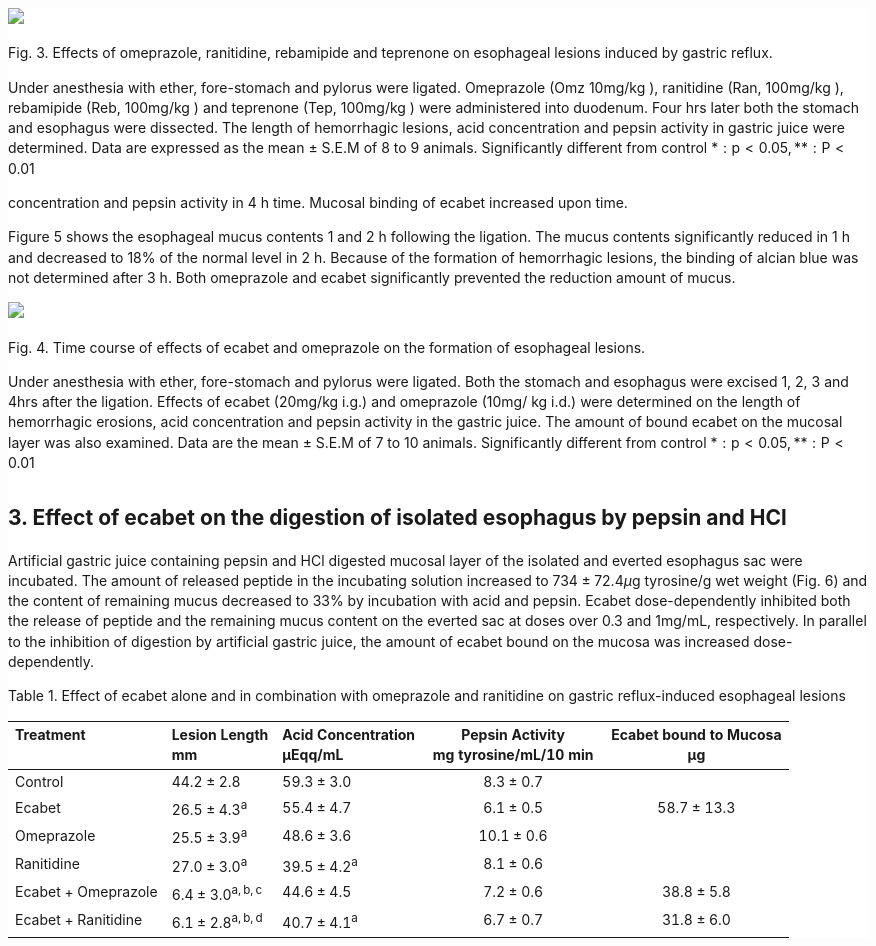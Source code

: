 ![](https://cdn.mathpix.com/cropped/2024_05_09_2f9ca5b553c9695d8d35g-3.jpg?height=748&width=844&top_left_y=978&top_left_x=158)

Fig. 3. Effects of omeprazole, ranitidine, rebamipide and teprenone on esophageal lesions induced by gastric reflux.

Under anesthesia with ether, fore-stomach and pylorus were ligated. Omeprazole (Omz $10 \mathrm{mg} / \mathrm{kg}$ ), ranitidine (Ran, $100 \mathrm{mg} / \mathrm{kg}$ ), rebamipide (Reb, $100 \mathrm{mg} / \mathrm{kg}$ ) and teprenone (Tep, $100 \mathrm{mg} / \mathrm{kg}$ ) were administered into duodenum. Four hrs later both the stomach and esophagus were dissected. The length of hemorrhagic lesions, acid concentration and pepsin activity in gastric juice were determined. Data are expressed as the mean $\pm$ S.E.M of 8 to 9 animals. Significantly different from control $*: \mathrm{p}<0.05, * *: \mathrm{P}<0.01$

concentration and pepsin activity in $4 \mathrm{~h}$ time. Mucosal binding of ecabet increased upon time.

Figure 5 shows the esophageal mucus contents 1 and $2 \mathrm{~h}$ following the ligation. The mucus contents significantly reduced in $1 \mathrm{~h}$ and decreased to $18 \%$ of the normal level in $2 \mathrm{~h}$. Because of the formation of hemorrhagic lesions, the binding of alcian blue was not determined after $3 \mathrm{~h}$. Both omeprazole and ecabet significantly prevented the reduction amount of mucus.

![](https://cdn.mathpix.com/cropped/2024_05_09_2f9ca5b553c9695d8d35g-3.jpg?height=1313&width=857&top_left_y=238&top_left_x=1060)

Fig. 4. Time course of effects of ecabet and omeprazole on the formation of esophageal lesions.

Under anesthesia with ether, fore-stomach and pylorus were ligated. Both the stomach and esophagus were excised 1, 2, 3 and $4 \mathrm{hrs}$ after the ligation. Effects of ecabet $(20 \mathrm{mg} / \mathrm{kg}$ i.g.) and omeprazole $(10 \mathrm{mg} /$ $\mathrm{kg}$ i.d.) were determined on the length of hemorrhagic erosions, acid concentration and pepsin activity in the gastric juice. The amount of bound ecabet on the mucosal layer was also examined. Data are the mean $\pm$ S.E.M of 7 to 10 animals. Significantly different from control $*: \mathrm{p}<0.05, * *: \mathrm{P}<0.01$

## 3. Effect of ecabet on the digestion of isolated esophagus by pepsin and $\mathrm{HCl}$

Artificial gastric juice containing pepsin and $\mathrm{HCl}$ digested mucosal layer of the isolated and everted esophagus sac were incubated. The amount of released peptide in the incubating solution increased to $734 \pm 72.4 \mu \mathrm{g}$ tyrosine/g wet weight (Fig. 6) and the content of remaining mucus decreased to $33 \%$ by incubation with acid and pepsin. Ecabet dose-dependently inhibited both the release of peptide and the remaining mucus content on the everted sac at doses over 0.3 and $1 \mathrm{mg} / \mathrm{mL}$, respectively. In parallel to the inhibition of digestion by artificial gastric juice, the amount of ecabet bound on the mucosa was increased dose-dependently.

Table 1. Effect of ecabet alone and in combination with omeprazole and ranitidine on gastric reflux-induced esophageal lesions

| Treatment | Lesion Length <br> $\mathbf{m m}$ | Acid Concentration <br> $\boldsymbol{\mu E q} \mathbf{q} / \mathbf{m L}$ | Pepsin Activity <br> $\mathbf{~ m g ~ t y r o s i n e / m L / 1 0 ~ m i n ~}$ | Ecabet bound to Mucosa <br> $\boldsymbol{\mu g}$ |
| :--- | :--- | :--- | :---: | :---: |
| Control | $44.2 \pm 2.8$ | $59.3 \pm 3.0$ | $8.3 \pm 0.7$ |  |
| Ecabet | $26.5 \pm 4.3^{\mathrm{a}}$ | $55.4 \pm 4.7$ | $6.1 \pm 0.5$ | $58.7 \pm 13.3$ |
| Omeprazole | $25.5 \pm 3.9^{\mathrm{a}}$ | $48.6 \pm 3.6$ | $10.1 \pm 0.6$ |  |
| Ranitidine | $27.0 \pm 3.0^{\mathrm{a}}$ | $39.5 \pm 4.2^{\mathrm{a}}$ | $8.1 \pm 0.6$ |  |
| Ecabet + Omeprazole | $6.4 \pm 3.0^{\mathrm{a}, \mathrm{b}, \mathrm{c}}$ | $44.6 \pm 4.5$ | $7.2 \pm 0.6$ | $38.8 \pm 5.8$ |
| Ecabet + Ranitidine | $6.1 \pm 2.8^{\mathrm{a}, \mathrm{b}, \mathrm{d}}$ | $40.7 \pm 4.1^{\mathrm{a}}$ | $6.7 \pm 0.7$ | $31.8 \pm 6.0$ |
